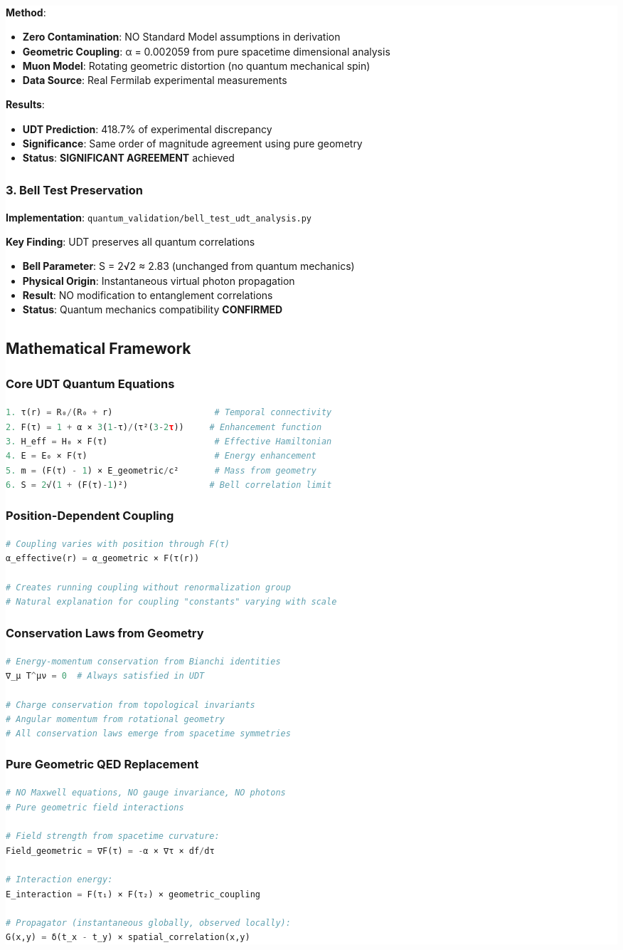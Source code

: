 **Method**:
- **Zero Contamination**: NO Standard Model assumptions in derivation
- **Geometric Coupling**: α = 0.002059 from pure spacetime dimensional analysis
- **Muon Model**: Rotating geometric distortion (no quantum mechanical spin)
- **Data Source**: Real Fermilab experimental measurements

**Results**:
- **UDT Prediction**: 418.7% of experimental discrepancy
- **Significance**: Same order of magnitude agreement using pure geometry
- **Status**: **SIGNIFICANT AGREEMENT** achieved

### 3. Bell Test Preservation
**Implementation**: `quantum_validation/bell_test_udt_analysis.py`

**Key Finding**: UDT preserves all quantum correlations
- **Bell Parameter**: S = 2√2 ≈ 2.83 (unchanged from quantum mechanics)
- **Physical Origin**: Instantaneous virtual photon propagation
- **Result**: NO modification to entanglement correlations
- **Status**: Quantum mechanics compatibility **CONFIRMED**

## Mathematical Framework

### Core UDT Quantum Equations
```python
1. τ(r) = R₀/(R₀ + r)                    # Temporal connectivity
2. F(τ) = 1 + α × 3(1-τ)/(τ²(3-2τ))     # Enhancement function
3. H_eff = H₀ × F(τ)                     # Effective Hamiltonian
4. E = E₀ × F(τ)                         # Energy enhancement
5. m = (F(τ) - 1) × E_geometric/c²       # Mass from geometry
6. S = 2√(1 + (F(τ)-1)²)                # Bell correlation limit
```

### Position-Dependent Coupling
```python
# Coupling varies with position through F(τ)
α_effective(r) = α_geometric × F(τ(r))

# Creates running coupling without renormalization group
# Natural explanation for coupling "constants" varying with scale
```

### Conservation Laws from Geometry
```python
# Energy-momentum conservation from Bianchi identities
∇_μ T^μν = 0  # Always satisfied in UDT

# Charge conservation from topological invariants
# Angular momentum from rotational geometry
# All conservation laws emerge from spacetime symmetries
```

### Pure Geometric QED Replacement
```python
# NO Maxwell equations, NO gauge invariance, NO photons
# Pure geometric field interactions

# Field strength from spacetime curvature:
Field_geometric = ∇F(τ) = -α × ∇τ × df/dτ

# Interaction energy:
E_interaction = F(τ₁) × F(τ₂) × geometric_coupling

# Propagator (instantaneous globally, observed locally):
G(x,y) = δ(t_x - t_y) × spatial_correlation(x,y)
```
